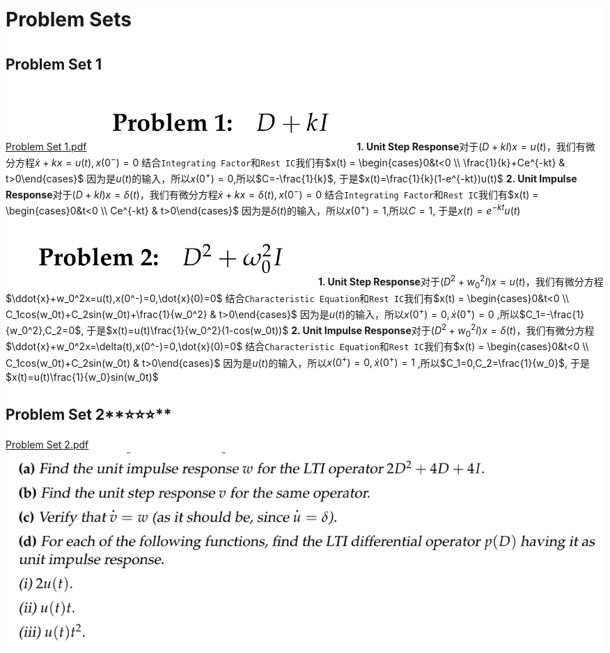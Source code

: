 

# Problem Sets
## Problem Set 1
[Problem Set 1.pdf](https://www.yuque.com/attachments/yuque/0/2022/pdf/12393765/1658308904034-d143fc17-55e9-42e9-abb7-4f10fbc0fba8.pdf)
![image.png](./3.5_Impulse_Response.assets/20230302_1449073943.png)
**1. Unit Step Response**对于$(D+kI)x=u(t)$，我们有微分方程$\dot{x}+kx=u(t),x(0^-)=0$
结合`Integrating Factor`和`Rest IC`我们有$x(t) = \begin{cases}0&t<0 \\ \frac{1}{k}+Ce^{-kt} & t>0\end{cases}$
因为是$u(t)$的输入，所以$x(0^+)=0$,所以$C=-\frac{1}{k}$, 于是$x(t)=\frac{1}{k}(1-e^{-kt})u(t)$
**2. Unit Impulse Response**对于$(D+kI)x=\delta(t)$，我们有微分方程$\dot{x}+kx=\delta(t),x(0^-)=0$
结合`Integrating Factor`和`Rest IC`我们有$x(t) = \begin{cases}0&t<0 \\ Ce^{-kt} & t>0\end{cases}$
因为是$\delta(t)$的输入，所以$x(0^+)=1$,所以$C=1$, 于是$x(t)=e^{-kt}u(t)$


![image.png](./3.5_Impulse_Response.assets/20230302_1449072935.png)
**1. Unit Step Response**对于$(D^2+w_0^2I)x=u(t)$，我们有微分方程$\ddot{x}+w_0^2x=u(t),x(0^-)=0,\dot{x}(0)=0$
结合`Characteristic Equation`和`Rest IC`我们有$x(t) = \begin{cases}0&t<0 \\ C_1cos(w_0t)+C_2sin(w_0t)+\frac{1}{w_0^2} & t>0\end{cases}$
因为是$u(t)$的输入，所以$x(0^+)=0,\dot{x}(0^+)=0$ ,所以$C_1=-\frac{1}{w_0^2},C_2=0$, 于是$x(t)=u(t)\frac{1}{w_0^2}(1-cos(w_0t))$
**2. Unit Impulse Response**对于$(D^2+w_0^2I)x=\delta(t)$，我们有微分方程$\ddot{x}+w_0^2x=\delta(t),x(0^-)=0,\dot{x}(0)=0$
结合`Characteristic Equation`和`Rest IC`我们有$x(t) = \begin{cases}0&t<0 \\ C_1cos(w_0t)+C_2sin(w_0t) & t>0\end{cases}$
因为是$u(t)$的输入，所以$x(0^+)=0,\dot{x}(0^+)=1$ ,所以$C_1=0,C_2=\frac{1}{w_0}$, 于是$x(t)=u(t)\frac{1}{w_0}sin(w_0t)$



## Problem Set 2**⭐⭐⭐**
[Problem Set 2.pdf](https://www.yuque.com/attachments/yuque/0/2022/pdf/12393765/1658308918922-28e5818e-82ed-48d0-badb-885613ee48a6.pdf)
![image.png](./3.5_Impulse_Response.assets/20230302_1449078276.png)